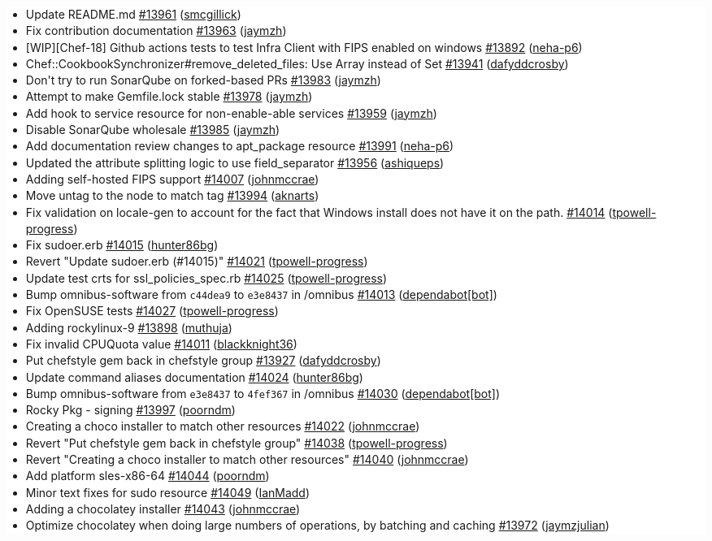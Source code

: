 - Update README.md [#13961](https://github.com/chef/chef/pull/13961) ([smcgillick](https://github.com/smcgillick))
- Fix contribution documentation [#13963](https://github.com/chef/chef/pull/13963) ([jaymzh](https://github.com/jaymzh))
- [WIP][Chef-18] Github actions tests to test Infra Client with FIPS enabled on windows [#13892](https://github.com/chef/chef/pull/13892) ([neha-p6](https://github.com/neha-p6))
- Chef::CookbookSynchronizer#remove_deleted_files: Use Array instead of Set [#13941](https://github.com/chef/chef/pull/13941) ([dafyddcrosby](https://github.com/dafyddcrosby))
- Don&#39;t try to run SonarQube on forked-based PRs [#13983](https://github.com/chef/chef/pull/13983) ([jaymzh](https://github.com/jaymzh))
- Attempt to make Gemfile.lock stable [#13978](https://github.com/chef/chef/pull/13978) ([jaymzh](https://github.com/jaymzh))
- Add hook to service resource for non-enable-able services [#13959](https://github.com/chef/chef/pull/13959) ([jaymzh](https://github.com/jaymzh))
- Disable SonarQube wholesale [#13985](https://github.com/chef/chef/pull/13985) ([jaymzh](https://github.com/jaymzh))
- Add documentation review changes to apt_package resource [#13991](https://github.com/chef/chef/pull/13991) ([neha-p6](https://github.com/neha-p6))
- Updated the attribute splitting logic to use field_separator [#13956](https://github.com/chef/chef/pull/13956) ([ashiqueps](https://github.com/ashiqueps))
- Adding self-hosted FIPS support [#14007](https://github.com/chef/chef/pull/14007) ([johnmccrae](https://github.com/johnmccrae))
- Move untag to the node to match tag [#13994](https://github.com/chef/chef/pull/13994) ([aknarts](https://github.com/aknarts))
- Fix validation on locale-gen to account for the fact that Windows install does not have it on the path. [#14014](https://github.com/chef/chef/pull/14014) ([tpowell-progress](https://github.com/tpowell-progress))
- Fix sudoer.erb [#14015](https://github.com/chef/chef/pull/14015) ([hunter86bg](https://github.com/hunter86bg))
- Revert &quot;Update sudoer.erb (#14015)&quot; [#14021](https://github.com/chef/chef/pull/14021) ([tpowell-progress](https://github.com/tpowell-progress))
- Update test crts for ssl_policies_spec.rb [#14025](https://github.com/chef/chef/pull/14025) ([tpowell-progress](https://github.com/tpowell-progress))
- Bump omnibus-software from `c44dea9` to `e3e8437` in /omnibus [#14013](https://github.com/chef/chef/pull/14013) ([dependabot[bot]](https://github.com/dependabot[bot]))
- Fix OpenSUSE tests [#14027](https://github.com/chef/chef/pull/14027) ([tpowell-progress](https://github.com/tpowell-progress))
- Adding rockylinux-9 [#13898](https://github.com/chef/chef/pull/13898) ([muthuja](https://github.com/muthuja))
- Fix invalid CPUQuota value [#14011](https://github.com/chef/chef/pull/14011) ([blackknight36](https://github.com/blackknight36))
- Put chefstyle gem back in chefstyle group [#13927](https://github.com/chef/chef/pull/13927) ([dafyddcrosby](https://github.com/dafyddcrosby))
- Update command aliases documentation [#14024](https://github.com/chef/chef/pull/14024) ([hunter86bg](https://github.com/hunter86bg))
- Bump omnibus-software from `e3e8437` to `4fef367` in /omnibus [#14030](https://github.com/chef/chef/pull/14030) ([dependabot[bot]](https://github.com/dependabot[bot]))
- Rocky Pkg - signing [#13997](https://github.com/chef/chef/pull/13997) ([poorndm](https://github.com/poorndm))
- Creating a choco installer to match other resources [#14022](https://github.com/chef/chef/pull/14022) ([johnmccrae](https://github.com/johnmccrae))
- Revert &quot;Put chefstyle gem back in chefstyle group&quot; [#14038](https://github.com/chef/chef/pull/14038) ([tpowell-progress](https://github.com/tpowell-progress))
- Revert &quot;Creating a choco installer to match other resources&quot; [#14040](https://github.com/chef/chef/pull/14040) ([johnmccrae](https://github.com/johnmccrae))
- Add platform  sles-x86-64 [#14044](https://github.com/chef/chef/pull/14044) ([poorndm](https://github.com/poorndm))
- Minor text fixes for sudo resource [#14049](https://github.com/chef/chef/pull/14049) ([IanMadd](https://github.com/IanMadd))
- Adding a chocolatey installer [#14043](https://github.com/chef/chef/pull/14043) ([johnmccrae](https://github.com/johnmccrae))
- Optimize chocolatey when doing large numbers of operations, by batching and caching [#13972](https://github.com/chef/chef/pull/13972) ([jaymzjulian](https://github.com/jaymzjulian))